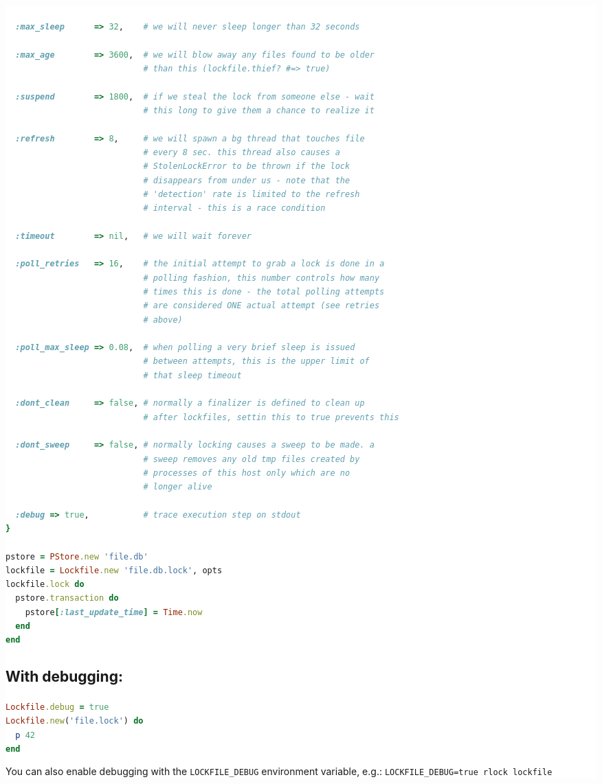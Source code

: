 ```ruby

  :max_sleep      => 32,    # we will never sleep longer than 32 seconds

  :max_age        => 3600,  # we will blow away any files found to be older
                            # than this (lockfile.thief? #=> true)

  :suspend        => 1800,  # if we steal the lock from someone else - wait
                            # this long to give them a chance to realize it

  :refresh        => 8,     # we will spawn a bg thread that touches file
                            # every 8 sec. this thread also causes a
                            # StolenLockError to be thrown if the lock
                            # disappears from under us - note that the
                            # 'detection' rate is limited to the refresh
                            # interval - this is a race condition

  :timeout        => nil,   # we will wait forever

  :poll_retries   => 16,    # the initial attempt to grab a lock is done in a
                            # polling fashion, this number controls how many
                            # times this is done - the total polling attempts
                            # are considered ONE actual attempt (see retries
                            # above)

  :poll_max_sleep => 0.08,  # when polling a very brief sleep is issued
                            # between attempts, this is the upper limit of
                            # that sleep timeout

  :dont_clean     => false, # normally a finalizer is defined to clean up
                            # after lockfiles, settin this to true prevents this

  :dont_sweep     => false, # normally locking causes a sweep to be made. a
                            # sweep removes any old tmp files created by
                            # processes of this host only which are no
                            # longer alive

  :debug => true,           # trace execution step on stdout
}

pstore = PStore.new 'file.db'
lockfile = Lockfile.new 'file.db.lock', opts
lockfile.lock do
  pstore.transaction do
    pstore[:last_update_time] = Time.now
  end
end
```

## With debugging:
```ruby
Lockfile.debug = true
Lockfile.new('file.lock') do
  p 42
end
```
You can also enable debugging with the `LOCKFILE_DEBUG` environment variable,
e.g.: `LOCKFILE_DEBUG=true rlock lockfile`
